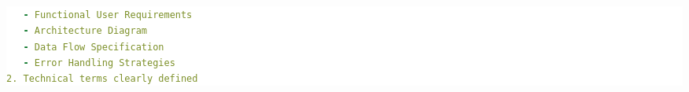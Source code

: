 ```yaml
   - Functional User Requirements
   - Architecture Diagram
   - Data Flow Specification
   - Error Handling Strategies
2. Technical terms clearly defined
